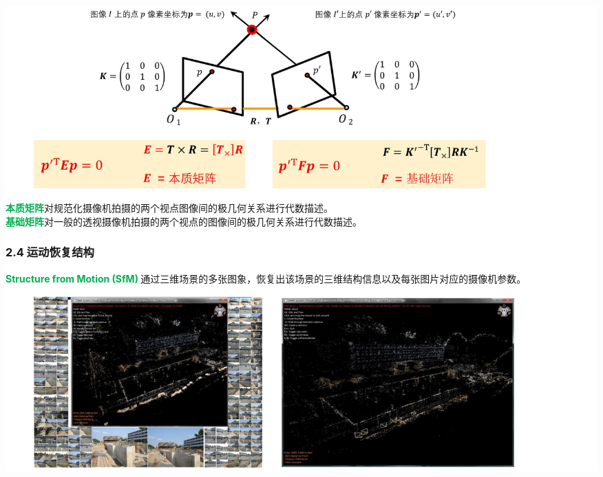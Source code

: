 <figure><img src="./images/1-10.JPG" width=660px></figure>

<b><font color="#00B050">本质矩阵</font></b>对规范化摄像机拍摄的两个视点图像间的极几何关系进行代数描述。  
<b><font color="#00B050">基础矩阵</font></b>对一般的透视摄像机拍摄的两个视点的图像间的极几何关系进行代数描述。

### 2.4 运动恢复结构

<b><font color="#00B050">Structure from Motion (SfM) </font></b>通过三维场景的多张图象，恢复出该场景的三维结构信息以及每张图片对应的摄像机参数。

<figure><img src="./images/1-11.JPG" width=700px></figure>
